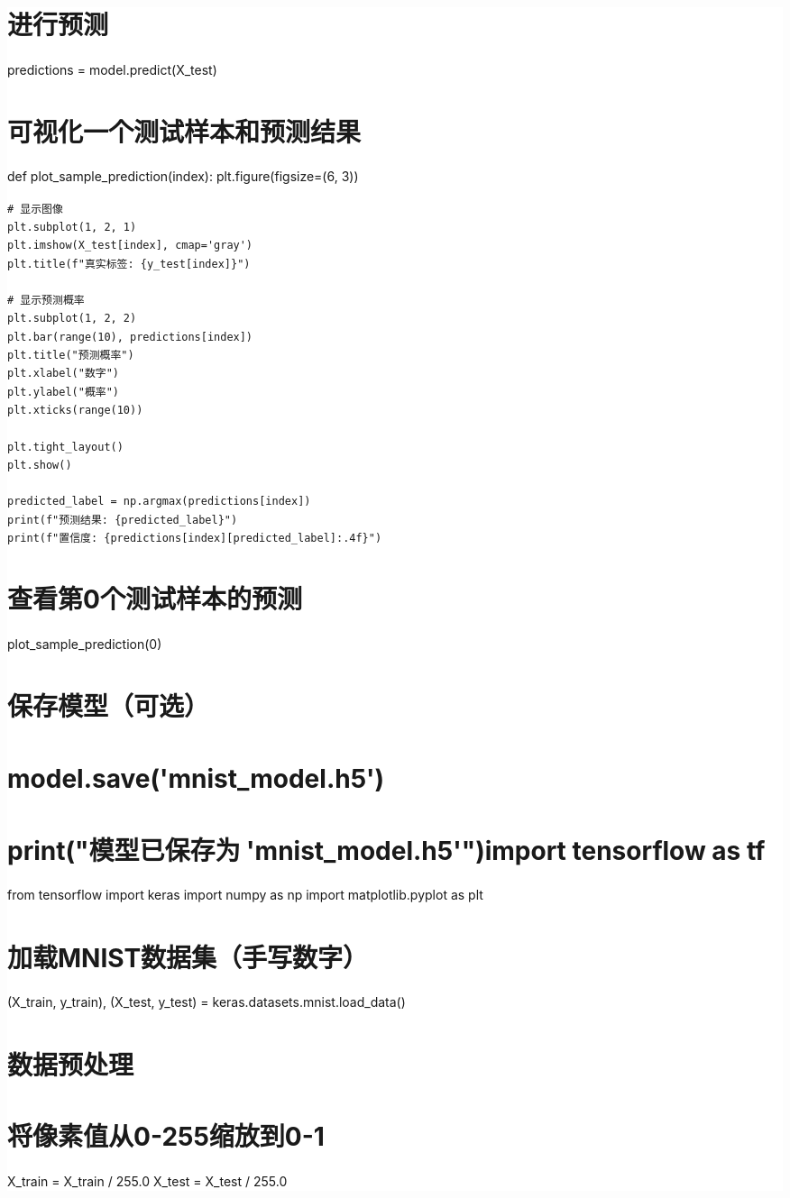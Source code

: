 # 进行预测
predictions = model.predict(X_test)

# 可视化一个测试样本和预测结果
def plot_sample_prediction(index):
    plt.figure(figsize=(6, 3))
    
    # 显示图像
    plt.subplot(1, 2, 1)
    plt.imshow(X_test[index], cmap='gray')
    plt.title(f"真实标签: {y_test[index]}")
    
    # 显示预测概率
    plt.subplot(1, 2, 2)
    plt.bar(range(10), predictions[index])
    plt.title("预测概率")
    plt.xlabel("数字")
    plt.ylabel("概率")
    plt.xticks(range(10))
    
    plt.tight_layout()
    plt.show()
    
    predicted_label = np.argmax(predictions[index])
    print(f"预测结果: {predicted_label}")
    print(f"置信度: {predictions[index][predicted_label]:.4f}")

# 查看第0个测试样本的预测
plot_sample_prediction(0)

# 保存模型（可选）
# model.save('mnist_model.h5')
# print("模型已保存为 'mnist_model.h5'")import tensorflow as tf
from tensorflow import keras
import numpy as np
import matplotlib.pyplot as plt

# 加载MNIST数据集（手写数字）
(X_train, y_train), (X_test, y_test) = keras.datasets.mnist.load_data()

# 数据预处理
# 将像素值从0-255缩放到0-1
X_train = X_train / 255.0
X_test = X_test / 255.0
